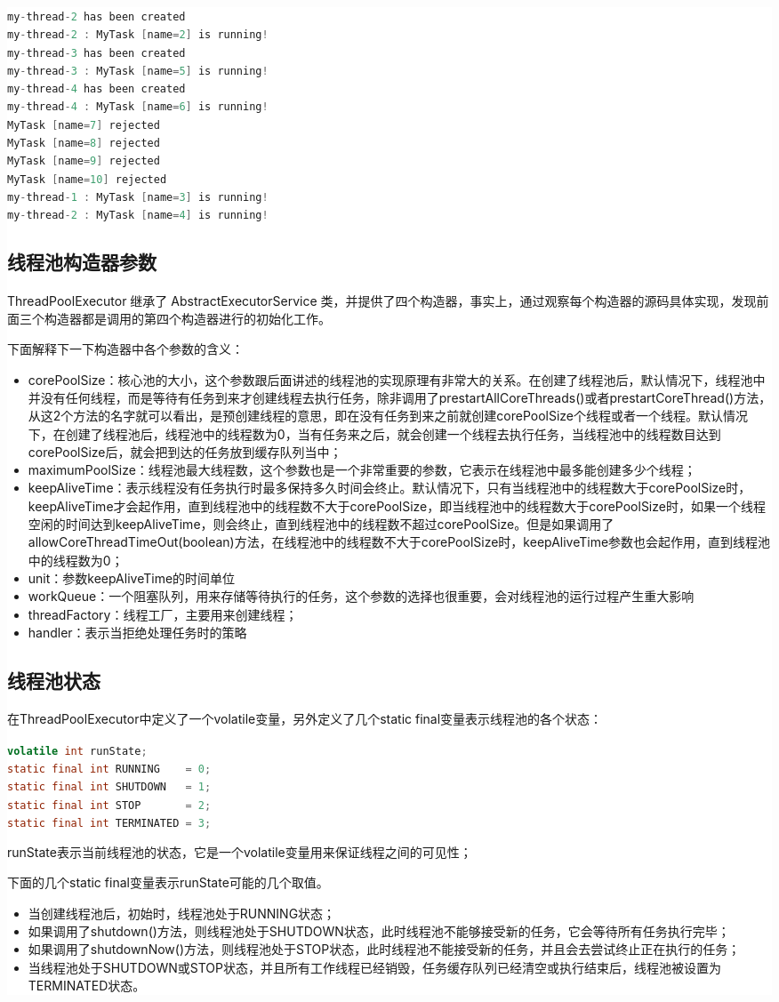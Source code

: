 ```java
my-thread-2 has been created
my-thread-2 : MyTask [name=2] is running!
my-thread-3 has been created
my-thread-3 : MyTask [name=5] is running!
my-thread-4 has been created
my-thread-4 : MyTask [name=6] is running!
MyTask [name=7] rejected
MyTask [name=8] rejected
MyTask [name=9] rejected
MyTask [name=10] rejected
my-thread-1 : MyTask [name=3] is running!
my-thread-2 : MyTask [name=4] is running!
```

## 线程池构造器参数

ThreadPoolExecutor 继承了 AbstractExecutorService 类，并提供了四个构造器，事实上，通过观察每个构造器的源码具体实现，发现前面三个构造器都是调用的第四个构造器进行的初始化工作。

下面解释下一下构造器中各个参数的含义：

- corePoolSize：核心池的大小，这个参数跟后面讲述的线程池的实现原理有非常大的关系。在创建了线程池后，默认情况下，线程池中并没有任何线程，而是等待有任务到来才创建线程去执行任务，除非调用了prestartAllCoreThreads()或者prestartCoreThread()方法，从这2个方法的名字就可以看出，是预创建线程的意思，即在没有任务到来之前就创建corePoolSize个线程或者一个线程。默认情况下，在创建了线程池后，线程池中的线程数为0，当有任务来之后，就会创建一个线程去执行任务，当线程池中的线程数目达到corePoolSize后，就会把到达的任务放到缓存队列当中；
- maximumPoolSize：线程池最大线程数，这个参数也是一个非常重要的参数，它表示在线程池中最多能创建多少个线程；
- keepAliveTime：表示线程没有任务执行时最多保持多久时间会终止。默认情况下，只有当线程池中的线程数大于corePoolSize时，keepAliveTime才会起作用，直到线程池中的线程数不大于corePoolSize，即当线程池中的线程数大于corePoolSize时，如果一个线程空闲的时间达到keepAliveTime，则会终止，直到线程池中的线程数不超过corePoolSize。但是如果调用了allowCoreThreadTimeOut(boolean)方法，在线程池中的线程数不大于corePoolSize时，keepAliveTime参数也会起作用，直到线程池中的线程数为0；
- unit：参数keepAliveTime的时间单位
- workQueue：一个阻塞队列，用来存储等待执行的任务，这个参数的选择也很重要，会对线程池的运行过程产生重大影响
- threadFactory：线程工厂，主要用来创建线程；
- handler：表示当拒绝处理任务时的策略

## 线程池状态

在ThreadPoolExecutor中定义了一个volatile变量，另外定义了几个static final变量表示线程池的各个状态：

```java
volatile int runState;
static final int RUNNING    = 0;
static final int SHUTDOWN   = 1;
static final int STOP       = 2;
static final int TERMINATED = 3;
```

runState表示当前线程池的状态，它是一个volatile变量用来保证线程之间的可见性；

下面的几个static final变量表示runState可能的几个取值。

- 当创建线程池后，初始时，线程池处于RUNNING状态；
- 如果调用了shutdown()方法，则线程池处于SHUTDOWN状态，此时线程池不能够接受新的任务，它会等待所有任务执行完毕；
- 如果调用了shutdownNow()方法，则线程池处于STOP状态，此时线程池不能接受新的任务，并且会去尝试终止正在执行的任务；
- 当线程池处于SHUTDOWN或STOP状态，并且所有工作线程已经销毁，任务缓存队列已经清空或执行结束后，线程池被设置为TERMINATED状态。
